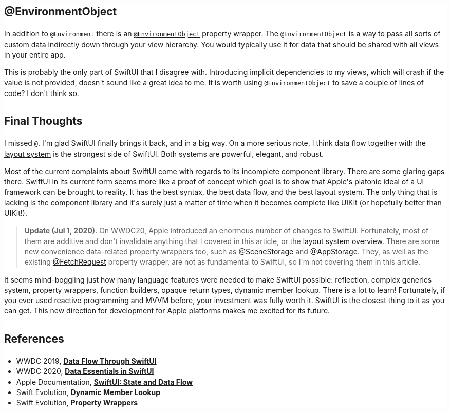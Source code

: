 ## @EnvironmentObject

In addition to `@Environment` there is an [`@EnvironmentObject`](https://developer.apple.com/documentation/swiftui/environmentobject) property wrapper. The `@EnvironmentObject` is a way to pass all sorts of custom data indirectly down through your view hierarchy. You would typically use it for data that should be shared with all views in your entire app.

This is probably the only part of SwiftUI that I disagree with.  Introducing implicit dependencies to my views, which will crash if the value is not provided, doesn't sound like a great idea to me. It is worth using `@EnvironmentObject` to save a couple of lines of code? I don't think so.

## Final Thoughts

I missed `@`. I'm glad SwiftUI finally brings it back, and in a big way. On a more serious note, I think data flow together with the [layout system](/post/swiftui-layout-system) is the strongest side of SwiftUI. Both systems are powerful, elegant, and robust.

Most of the current complaints about SwiftUI come with regards to its incomplete component library. There are some glaring gaps there. SwiftUI in its current form seems more like a proof of concept which goal is to show that Apple's platonic ideal of a UI framework can be brought to reality. It has the best syntax, the best data flow, and the best layout system. The only thing that is lacking is the component library and it's surely just a matter of time when it becomes complete like UIKit (or hopefully better than UIKit!).

> **Update (Jul 1, 2020)**. On WWDC20, Apple introduced an enormous number of changes to SwiftUI. Fortunately, most of them are additive and don't invalidate anything that I covered in this article, or the [layout system overview](/post/swiftui-layout-system). There are some new convenience data-related property wrappers too, such as [@SceneStorage](https://developer.apple.com/documentation/swiftui/scenestorage) and [@AppStorage](https://developer.apple.com/documentation/swiftui/appstorage). They, as well as the existing [@FetchRequest](https://developer.apple.com/documentation/swiftui/fetchrequest) property wrapper, are not as fundamental to SwiftUI, so I'm not covering them in this article.

It seems mind-boggling just how many language features were needed to make SwiftUI possible: reflection, complex generics system, property wrappers, function builders, opaque return types, dynamic member lookup. There is a lot to learn! Fortunately, if you ever used reactive programming and MVVM before, your investment was fully worth it. SwiftUI is the closest thing to it as you can get. This new direction for development for Apple platforms makes me excited for its future.

<div class="References" markdown="1">

## References

- WWDC 2019, [**Data Flow Through SwiftUI**](https://developer.apple.com/videos/play/wwdc2019/226/)
- WWDC 2020, [**Data Essentials in SwiftUI**](https://developer.apple.com/videos/play/wwdc2020/10040/)
- Apple Documentation, [**SwiftUI: State and Data Flow**](https://developer.apple.com/documentation/swiftui/state-and-data-flow)
- Swift Evolution, [**Dynamic Member Lookup**](https://github.com/apple/swift-evolution/blob/master/proposals/0252-keypath-dynamic-member-lookup.md)
- Swift Evolution, [**Property Wrappers**](https://github.com/apple/swift-evolution/blob/master/proposals/0258-property-wrappers.md)

